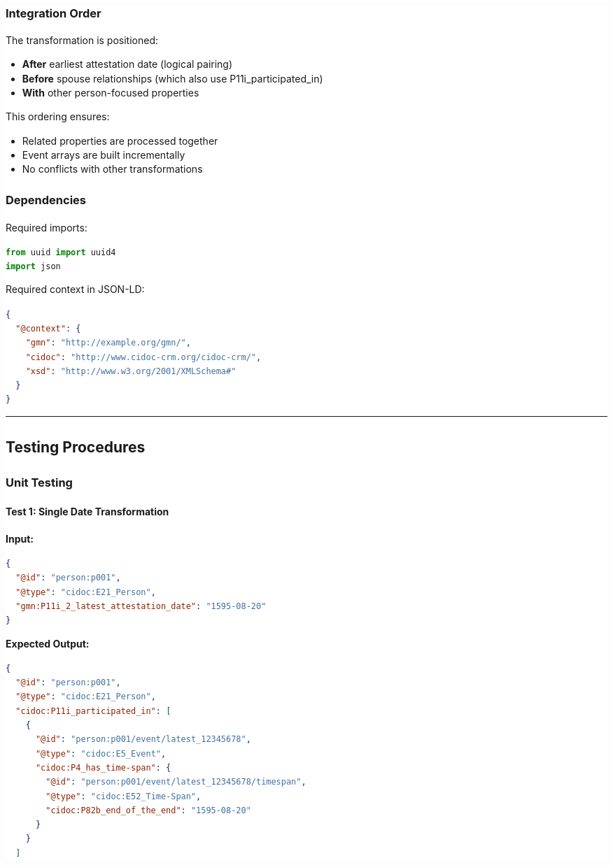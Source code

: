 ### Integration Order

The transformation is positioned:

- **After** earliest attestation date (logical pairing)
- **Before** spouse relationships (which also use P11i_participated_in)
- **With** other person-focused properties

This ordering ensures:
- Related properties are processed together
- Event arrays are built incrementally
- No conflicts with other transformations

### Dependencies

Required imports:

```python
from uuid import uuid4
import json
```

Required context in JSON-LD:

```json
{
  "@context": {
    "gmn": "http://example.org/gmn/",
    "cidoc": "http://www.cidoc-crm.org/cidoc-crm/",
    "xsd": "http://www.w3.org/2001/XMLSchema#"
  }
}
```

---

## Testing Procedures

### Unit Testing

#### Test 1: Single Date Transformation

**Input:**
```json
{
  "@id": "person:p001",
  "@type": "cidoc:E21_Person",
  "gmn:P11i_2_latest_attestation_date": "1595-08-20"
}
```

**Expected Output:**
```json
{
  "@id": "person:p001",
  "@type": "cidoc:E21_Person",
  "cidoc:P11i_participated_in": [
    {
      "@id": "person:p001/event/latest_12345678",
      "@type": "cidoc:E5_Event",
      "cidoc:P4_has_time-span": {
        "@id": "person:p001/event/latest_12345678/timespan",
        "@type": "cidoc:E52_Time-Span",
        "cidoc:P82b_end_of_the_end": "1595-08-20"
      }
    }
  ]
```